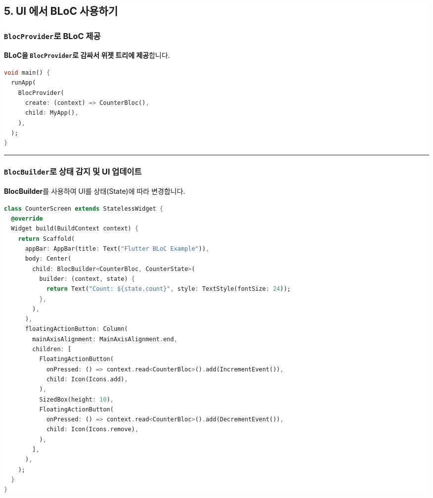 
## 5. UI 에서 BLoC 사용하기

### `BlocProvider`로 BLoC 제공

**BLoC을 `BlocProvider`로 감싸서 위젯 트리에 제공**합니다.

```dart
void main() {
  runApp(
    BlocProvider(
      create: (context) => CounterBloc(),
      child: MyApp(),
    ),
  );
}
```

---

### `BlocBuilder`로 상태 감지 및 UI 업데이트

**BlocBuilder**를 사용하여 UI를 상태(State)에 따라 변경합니다.

```dart
class CounterScreen extends StatelessWidget {
  @override
  Widget build(BuildContext context) {
    return Scaffold(
      appBar: AppBar(title: Text("Flutter BLoC Example")),
      body: Center(
        child: BlocBuilder<CounterBloc, CounterState>(
          builder: (context, state) {
            return Text("Count: ${state.count}", style: TextStyle(fontSize: 24));
          },
        ),
      ),
      floatingActionButton: Column(
        mainAxisAlignment: MainAxisAlignment.end,
        children: [
          FloatingActionButton(
            onPressed: () => context.read<CounterBloc>().add(IncrementEvent()),
            child: Icon(Icons.add),
          ),
          SizedBox(height: 10),
          FloatingActionButton(
            onPressed: () => context.read<CounterBloc>().add(DecrementEvent()),
            child: Icon(Icons.remove),
          ),
        ],
      ),
    );
  }
}
```
